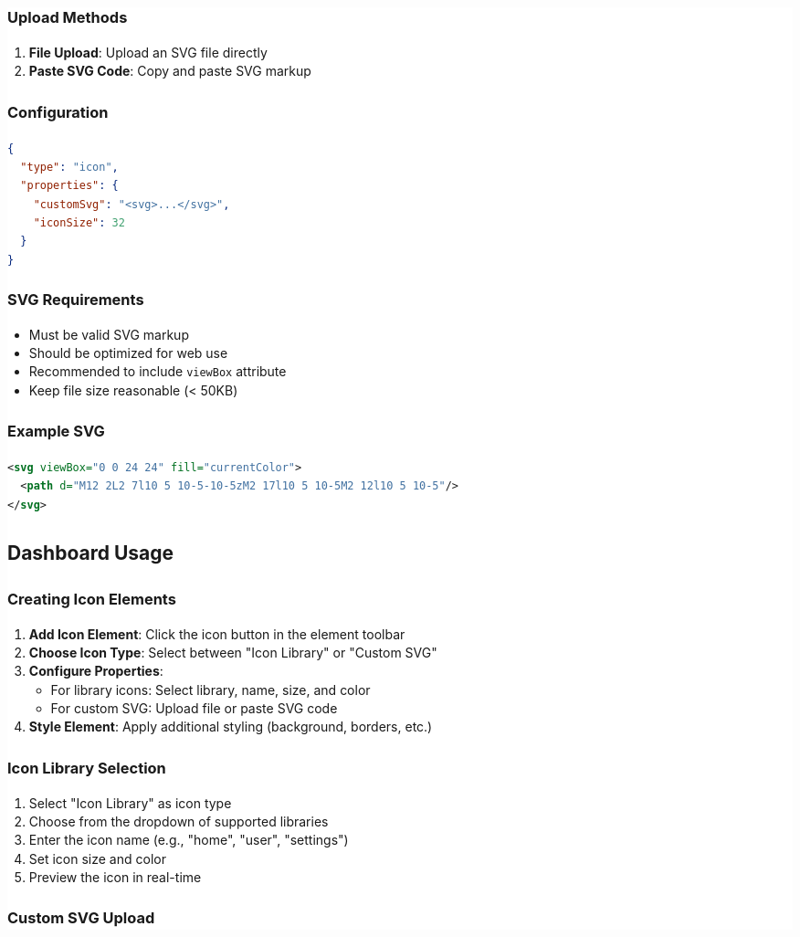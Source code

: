 ### Upload Methods

1. **File Upload**: Upload an SVG file directly
2. **Paste SVG Code**: Copy and paste SVG markup

### Configuration

```json
{
  "type": "icon",
  "properties": {
    "customSvg": "<svg>...</svg>",
    "iconSize": 32
  }
}
```

### SVG Requirements

- Must be valid SVG markup
- Should be optimized for web use
- Recommended to include `viewBox` attribute
- Keep file size reasonable (< 50KB)

### Example SVG

```svg
<svg viewBox="0 0 24 24" fill="currentColor">
  <path d="M12 2L2 7l10 5 10-5-10-5zM2 17l10 5 10-5M2 12l10 5 10-5"/>
</svg>
```

## Dashboard Usage

### Creating Icon Elements

1. **Add Icon Element**: Click the icon button in the element toolbar
2. **Choose Icon Type**: Select between "Icon Library" or "Custom SVG"
3. **Configure Properties**:
   - For library icons: Select library, name, size, and color
   - For custom SVG: Upload file or paste SVG code
4. **Style Element**: Apply additional styling (background, borders, etc.)

### Icon Library Selection

1. Select "Icon Library" as icon type
2. Choose from the dropdown of supported libraries
3. Enter the icon name (e.g., "home", "user", "settings")
4. Set icon size and color
5. Preview the icon in real-time

### Custom SVG Upload
